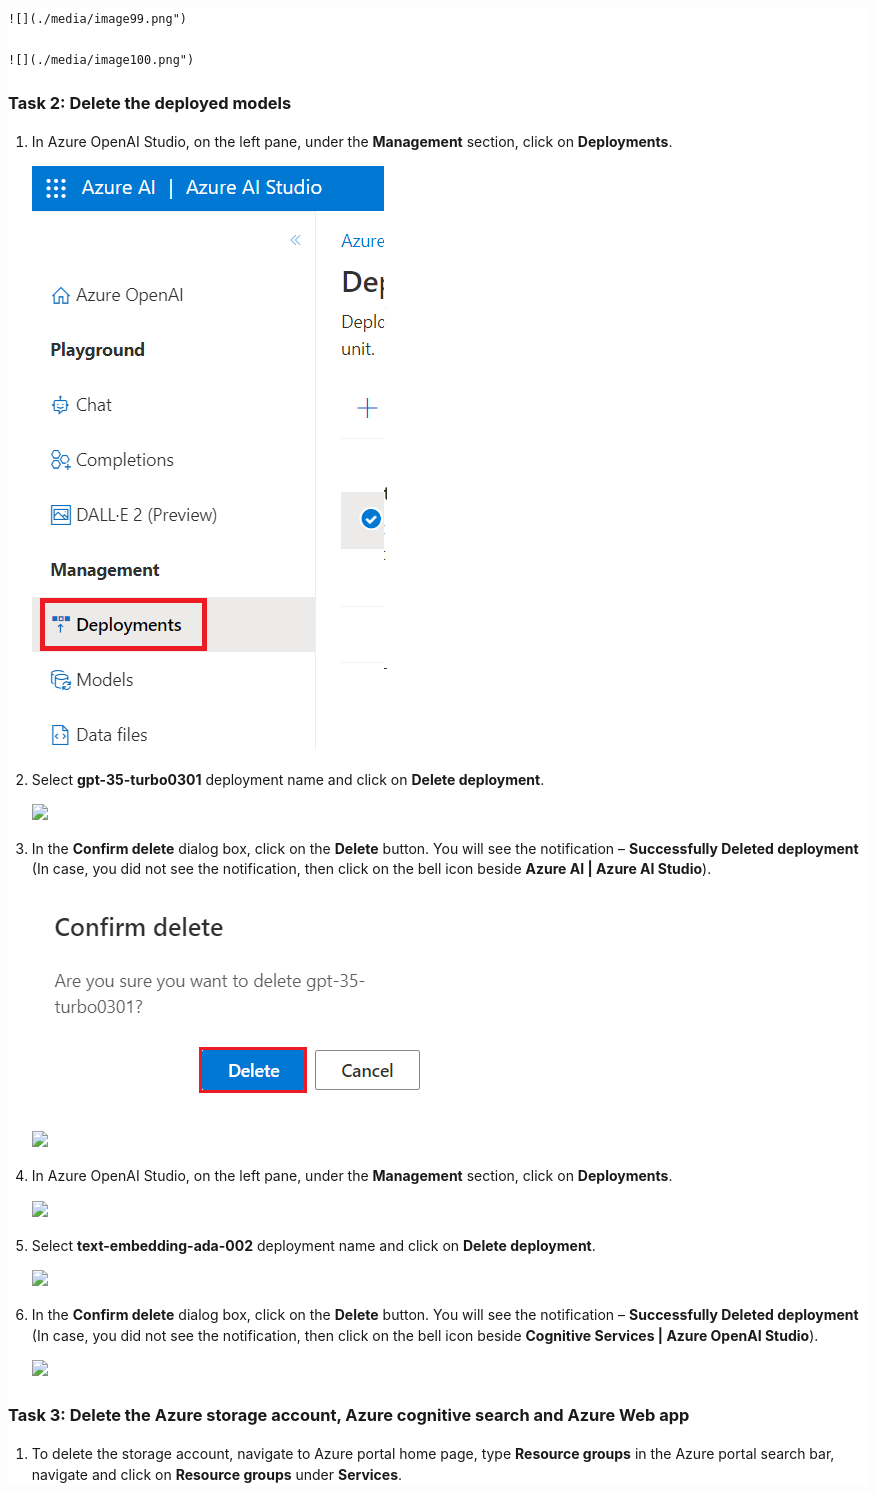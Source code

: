     ![](./media/image99.png")

    ![](./media/image100.png")

### **Task 2: Delete the deployed models**

1.  In Azure OpenAI Studio, on the left pane, under the **Management**
    section, click on **Deployments**.

    ![](./media/image101.png
)

2.  Select **gpt-35-turbo0301** deployment name and click on **Delete
    deployment**.

    ![](./media/image102.png")

3.  In the **Confirm delete** dialog box, click on the **Delete**
    button. You will see the notification – **Successfully Deleted
    deployment** (In case, you did not see the notification, then click
    on the bell icon beside **Azure AI \| Azure AI Studio**).

    ![](./media/image103.png
)

    ![](./media/image104.png")

4.  In Azure OpenAI Studio, on the left pane, under the **Management**
    section, click on **Deployments**.

    ![](./media/image101.png")

5.  Select **text-embedding-ada-002** deployment name and click on
    **Delete deployment**.

    ![](./media/image105.png")

6.  In the **Confirm delete** dialog box, click on the **Delete**
    button. You will see the notification – **Successfully Deleted
    deployment** (In case, you did not see the notification, then click
    on the bell icon beside **Cognitive Services \| Azure OpenAI
    Studio**).

    ![](./media/image106.png")

### **Task 3: Delete the Azure storage account, Azure cognitive search and Azure Web app**

1.  To delete the storage account, navigate to Azure portal home page,
    type **Resource groups** in the Azure portal search bar, navigate
    and click on **Resource groups** under **Services**.
